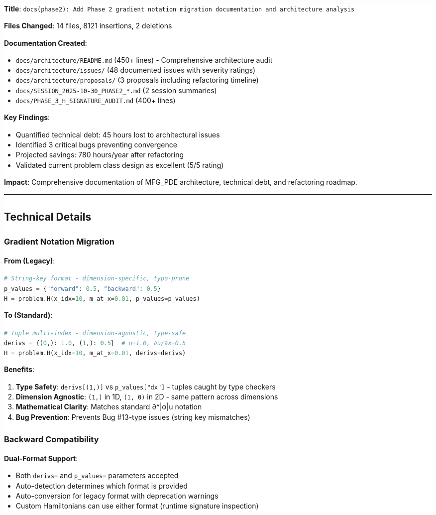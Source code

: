 **Title**: `docs(phase2): Add Phase 2 gradient notation migration documentation and architecture analysis`

**Files Changed**: 14 files, 8121 insertions, 2 deletions

**Documentation Created**:
- `docs/architecture/README.md` (450+ lines) - Comprehensive architecture audit
- `docs/architecture/issues/` (48 documented issues with severity ratings)
- `docs/architecture/proposals/` (3 proposals including refactoring timeline)
- `docs/SESSION_2025-10-30_PHASE2_*.md` (2 session summaries)
- `docs/PHASE_3_H_SIGNATURE_AUDIT.md` (400+ lines)

**Key Findings**:
- Quantified technical debt: 45 hours lost to architectural issues
- Identified 3 critical bugs preventing convergence
- Projected savings: 780 hours/year after refactoring
- Validated current problem class design as excellent (5/5 rating)

**Impact**: Comprehensive documentation of MFG_PDE architecture, technical debt, and refactoring roadmap.

---

## Technical Details

### Gradient Notation Migration

**From (Legacy)**:
```python
# String-key format - dimension-specific, typo-prone
p_values = {"forward": 0.5, "backward": 0.5}
H = problem.H(x_idx=10, m_at_x=0.01, p_values=p_values)
```

**To (Standard)**:
```python
# Tuple multi-index - dimension-agnostic, type-safe
derivs = {(0,): 1.0, (1,): 0.5}  # u=1.0, ∂u/∂x=0.5
H = problem.H(x_idx=10, m_at_x=0.01, derivs=derivs)
```

**Benefits**:
1. **Type Safety**: `derivs[(1,)]` vs `p_values["dx"]` - tuples caught by type checkers
2. **Dimension Agnostic**: `(1,)` in 1D, `(1, 0)` in 2D - same pattern across dimensions
3. **Mathematical Clarity**: Matches standard ∂^|α|u notation
4. **Bug Prevention**: Prevents Bug #13-type issues (string key mismatches)

### Backward Compatibility

**Dual-Format Support**:
- Both `derivs=` and `p_values=` parameters accepted
- Auto-detection determines which format is provided
- Auto-conversion for legacy format with deprecation warnings
- Custom Hamiltonians can use either format (runtime signature inspection)
